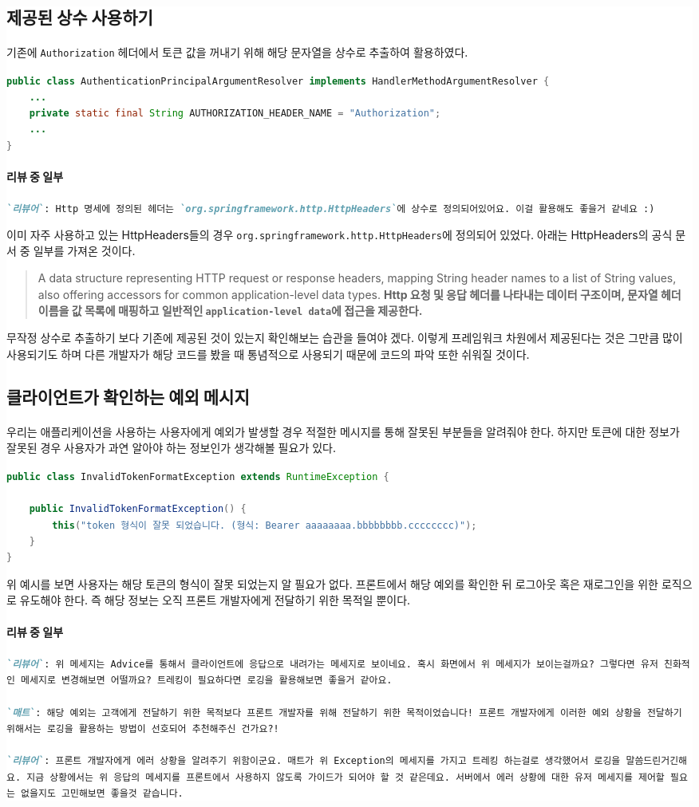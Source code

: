 ## 제공된 상수 사용하기

기존에 `Authorization` 헤더에서 토큰 값을 꺼내기 위해 해당 문자열을 상수로 추출하여 활용하였다.

```java
public class AuthenticationPrincipalArgumentResolver implements HandlerMethodArgumentResolver {
    ...
    private static final String AUTHORIZATION_HEADER_NAME = "Authorization";
    ...
}
```

#### 리뷰 중 일부
```markdown
`리뷰어`: Http 명세에 정의된 헤더는 `org.springframework.http.HttpHeaders`에 상수로 정의되어있어요. 이걸 활용해도 좋을거 같네요 :)
```

이미 자주 사용하고 있는 HttpHeaders들의 경우 `org.springframework.http.HttpHeaders`에 정의되어 있었다. 아래는 HttpHeaders의 공식 문서 중 일부를 가져온 것이다.

> A data structure representing HTTP request or response headers, mapping String header names to a list of String values, also offering accessors for common application-level data types. 
> **Http 요청 및 응답 헤더를 나타내는 데이터 구조이며, 문자열 헤더 이름을 값 목록에 매핑하고 일반적인 `application-level data`에 접근을 제공한다.**

무작정 상수로 추출하기 보다 기존에 제공된 것이 있는지 확인해보는 습관을 들여야 겠다. 이렇게 프레임워크 차원에서 제공된다는 것은 그만큼 많이 사용되기도 하며 다른 개발자가 해당 코드를 봤을 때 통념적으로 사용되기 때문에 코드의 파악 또한 쉬워질 것이다.

## 클라이언트가 확인하는 예외 메시지

우리는 애플리케이션을 사용하는 사용자에게 예외가 발생할 경우 적절한 메시지를 통해 잘못된 부분들을 알려줘야 한다. 하지만 토큰에 대한 정보가 잘못된 경우 사용자가 과연 알아야 하는 정보인가 생각해볼 필요가 있다.

```java
public class InvalidTokenFormatException extends RuntimeException {

    public InvalidTokenFormatException() {
        this("token 형식이 잘못 되었습니다. (형식: Bearer aaaaaaaa.bbbbbbbb.cccccccc)");
    }
}
```

위 예시를 보면 사용자는 해당 토큰의 형식이 잘못 되었는지 알 필요가 없다. 프론트에서 해당 예외를 확인한 뒤 로그아웃 혹은 재로그인을 위한 로직으로 유도해야 한다. 즉 해당 정보는 오직 프론트 개발자에게 전달하기 위한 목적일 뿐이다.

#### 리뷰 중 일부
```markdown
`리뷰어`: 위 메세지는 Advice를 통해서 클라이언트에 응답으로 내려가는 메세지로 보이네요. 혹시 화면에서 위 메세지가 보이는걸까요? 그렇다면 유저 친화적인 메세지로 변경해보면 어떨까요? 트레킹이 필요하다면 로깅을 활용해보면 좋을거 같아요.

`매트`: 해당 예외는 고객에게 전달하기 위한 목적보다 프론트 개발자를 위해 전달하기 위한 목적이었습니다! 프론트 개발자에게 이러한 예외 상황을 전달하기 위해서는 로깅을 활용하는 방법이 선호되어 추천해주신 건가요?!

`리뷰어`: 프론트 개발자에게 에러 상황을 알려주기 위함이군요. 매트가 위 Exception의 메세지를 가지고 트레킹 하는걸로 생각했어서 로깅을 말씀드린거긴해요. 지금 상황에서는 위 응답의 메세지를 프론트에서 사용하지 않도록 가이드가 되어야 할 것 같은데요. 서버에서 에러 상황에 대한 유저 메세지를 제어할 필요는 없을지도 고민해보면 좋을것 같습니다.
```
